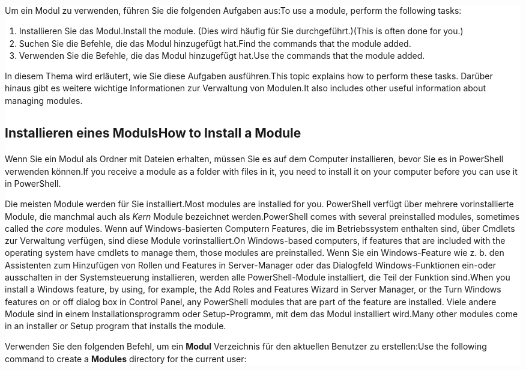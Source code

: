 <span data-ttu-id="07a46-135">Um ein Modul zu verwenden, führen Sie die folgenden Aufgaben aus:</span><span class="sxs-lookup"><span data-stu-id="07a46-135">To use a module, perform the following tasks:</span></span>

1. <span data-ttu-id="07a46-136">Installieren Sie das Modul.</span><span class="sxs-lookup"><span data-stu-id="07a46-136">Install the module.</span></span> <span data-ttu-id="07a46-137">(Dies wird häufig für Sie durchgeführt.)</span><span class="sxs-lookup"><span data-stu-id="07a46-137">(This is often done for you.)</span></span>
1. <span data-ttu-id="07a46-138">Suchen Sie die Befehle, die das Modul hinzugefügt hat.</span><span class="sxs-lookup"><span data-stu-id="07a46-138">Find the commands that the module added.</span></span>
1. <span data-ttu-id="07a46-139">Verwenden Sie die Befehle, die das Modul hinzugefügt hat.</span><span class="sxs-lookup"><span data-stu-id="07a46-139">Use the commands that the module added.</span></span>

<span data-ttu-id="07a46-140">In diesem Thema wird erläutert, wie Sie diese Aufgaben ausführen.</span><span class="sxs-lookup"><span data-stu-id="07a46-140">This topic explains how to perform these tasks.</span></span> <span data-ttu-id="07a46-141">Darüber hinaus gibt es weitere wichtige Informationen zur Verwaltung von Modulen.</span><span class="sxs-lookup"><span data-stu-id="07a46-141">It also includes other useful information about managing modules.</span></span>

## <a name="how-to-install-a-module"></a><span data-ttu-id="07a46-142">Installieren eines Moduls</span><span class="sxs-lookup"><span data-stu-id="07a46-142">How to Install a Module</span></span>

<span data-ttu-id="07a46-143">Wenn Sie ein Modul als Ordner mit Dateien erhalten, müssen Sie es auf dem Computer installieren, bevor Sie es in PowerShell verwenden können.</span><span class="sxs-lookup"><span data-stu-id="07a46-143">If you receive a module as a folder with files in it, you need to install it on your computer before you can use it in PowerShell.</span></span>

<span data-ttu-id="07a46-144">Die meisten Module werden für Sie installiert.</span><span class="sxs-lookup"><span data-stu-id="07a46-144">Most modules are installed for you.</span></span> <span data-ttu-id="07a46-145">PowerShell verfügt über mehrere vorinstallierte Module, die manchmal auch als _Kern_ Module bezeichnet werden.</span><span class="sxs-lookup"><span data-stu-id="07a46-145">PowerShell comes with several preinstalled modules, sometimes called the _core_ modules.</span></span> <span data-ttu-id="07a46-146">Wenn auf Windows-basierten Computern Features, die im Betriebssystem enthalten sind, über Cmdlets zur Verwaltung verfügen, sind diese Module vorinstalliert.</span><span class="sxs-lookup"><span data-stu-id="07a46-146">On Windows-based computers, if features that are included with the operating system have cmdlets to manage them, those modules are preinstalled.</span></span> <span data-ttu-id="07a46-147">Wenn Sie ein Windows-Feature wie z. b. den Assistenten zum Hinzufügen von Rollen und Features in Server-Manager oder das Dialogfeld Windows-Funktionen ein-oder ausschalten in der Systemsteuerung installieren, werden alle PowerShell-Module installiert, die Teil der Funktion sind.</span><span class="sxs-lookup"><span data-stu-id="07a46-147">When you install a Windows feature, by using, for example, the Add Roles and Features Wizard in Server Manager, or the Turn Windows features on or off dialog box in Control Panel, any PowerShell modules that are part of the feature are installed.</span></span> <span data-ttu-id="07a46-148">Viele andere Module sind in einem Installationsprogramm oder Setup-Programm, mit dem das Modul installiert wird.</span><span class="sxs-lookup"><span data-stu-id="07a46-148">Many other modules come in an installer or Setup program that installs the module.</span></span>

<span data-ttu-id="07a46-149">Verwenden Sie den folgenden Befehl, um ein **Modul** Verzeichnis für den aktuellen Benutzer zu erstellen:</span><span class="sxs-lookup"><span data-stu-id="07a46-149">Use the following command to create a **Modules** directory for the current user:</span></span>
